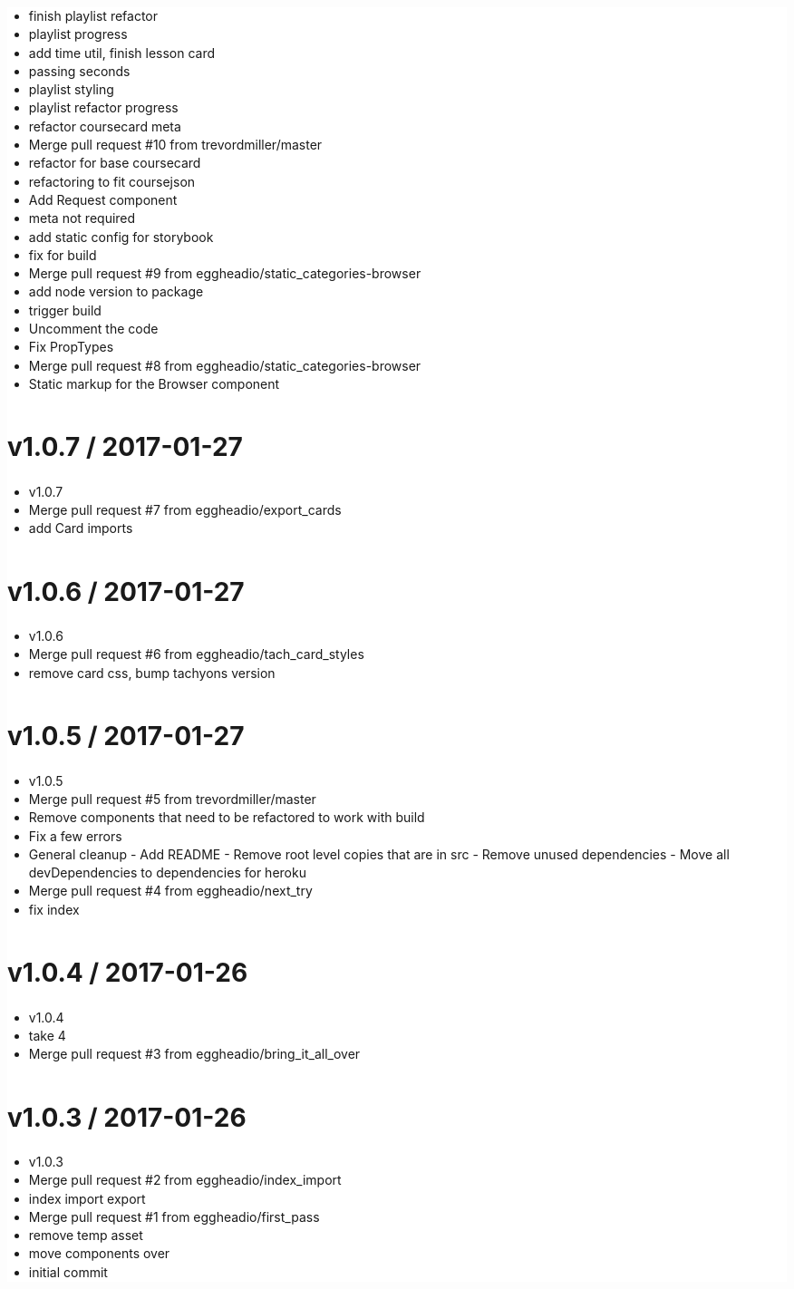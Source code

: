   * finish playlist refactor
  * playlist progress
  * add time util, finish lesson card
  * passing seconds
  * playlist styling
  * playlist refactor progress
  * refactor coursecard meta
  * Merge pull request #10 from trevordmiller/master
  * refactor for base coursecard
  * refactoring to fit coursejson
  * Add Request component
  * meta not required
  * add static config for storybook
  * fix for build
  * Merge pull request #9 from eggheadio/static_categories-browser
  * add node version to package
  * trigger build
  * Uncomment the code
  * Fix PropTypes
  * Merge pull request #8 from eggheadio/static_categories-browser
  * Static markup for the Browser component

v1.0.7 / 2017-01-27
===================

  * v1.0.7
  * Merge pull request #7 from eggheadio/export_cards
  * add Card imports

v1.0.6 / 2017-01-27
===================

  * v1.0.6
  * Merge pull request #6 from eggheadio/tach_card_styles
  * remove card css, bump tachyons version

v1.0.5 / 2017-01-27
===================

  * v1.0.5
  * Merge pull request #5 from trevordmiller/master
  * Remove components that need to be refactored to work with build
  * Fix a few errors
  * General cleanup - Add README - Remove root level copies that are in src - Remove unused dependencies - Move all devDependencies to dependencies for heroku
  * Merge pull request #4 from eggheadio/next_try
  * fix index

v1.0.4 / 2017-01-26
===================

  * v1.0.4
  * take 4
  * Merge pull request #3 from eggheadio/bring_it_all_over

v1.0.3 / 2017-01-26
===================

  * v1.0.3
  * Merge pull request #2 from eggheadio/index_import
  * index import export
  * Merge pull request #1 from eggheadio/first_pass
  * remove temp asset
  * move components over
  * initial commit
